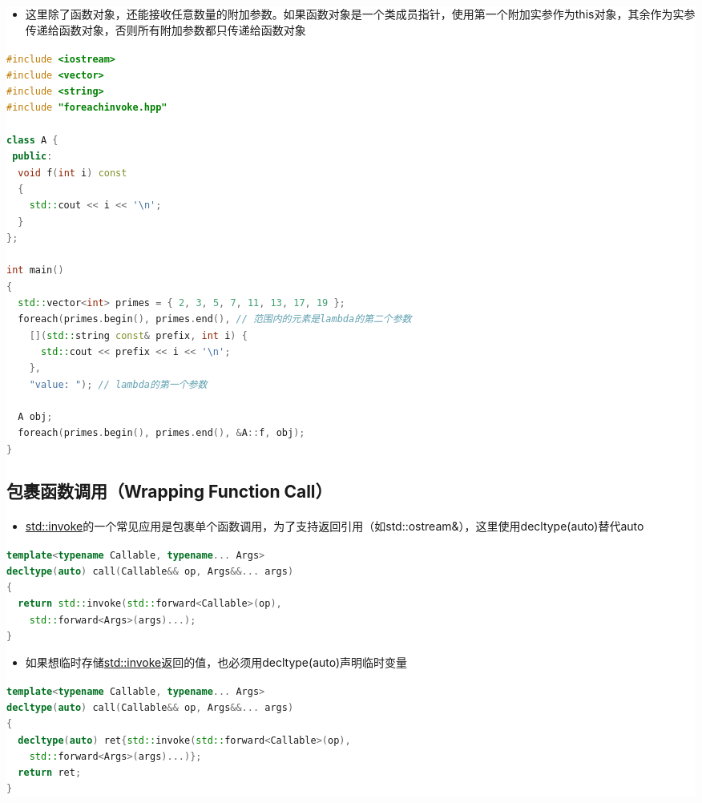 * 这里除了函数对象，还能接收任意数量的附加参数。如果函数对象是一个类成员指针，使用第一个附加实参作为this对象，其余作为实参传递给函数对象，否则所有附加参数都只传递给函数对象

```cpp
#include <iostream>
#include <vector>
#include <string>
#include "foreachinvoke.hpp"

class A {
 public:
  void f(int i) const
  {
    std::cout << i << '\n';
  }
};

int main()
{
  std::vector<int> primes = { 2, 3, 5, 7, 11, 13, 17, 19 };
  foreach(primes.begin(), primes.end(), // 范围内的元素是lambda的第二个参数
    [](std::string const& prefix, int i) {
      std::cout << prefix << i << '\n';
    },
    "value: "); // lambda的第一个参数
  
  A obj;
  foreach(primes.begin(), primes.end(), &A::f, obj);
}
```

## 包裹函数调用（Wrapping Function Call）

* [std::invoke](https://en.cppreference.com/w/cpp/utility/functional/invoke)的一个常见应用是包裹单个函数调用，为了支持返回引用（如std::ostream&），这里使用decltype(auto)替代auto

```cpp
template<typename Callable, typename... Args>
decltype(auto) call(Callable&& op, Args&&... args)
{
  return std::invoke(std::forward<Callable>(op),
    std::forward<Args>(args)...);
}
```

* 如果想临时存储[std::invoke](https://en.cppreference.com/w/cpp/utility/functional/invoke)返回的值，也必须用decltype(auto)声明临时变量

```cpp
template<typename Callable, typename... Args>
decltype(auto) call(Callable&& op, Args&&... args)
{
  decltype(auto) ret{std::invoke(std::forward<Callable>(op),
    std::forward<Args>(args)...)};
  return ret;
}
```
